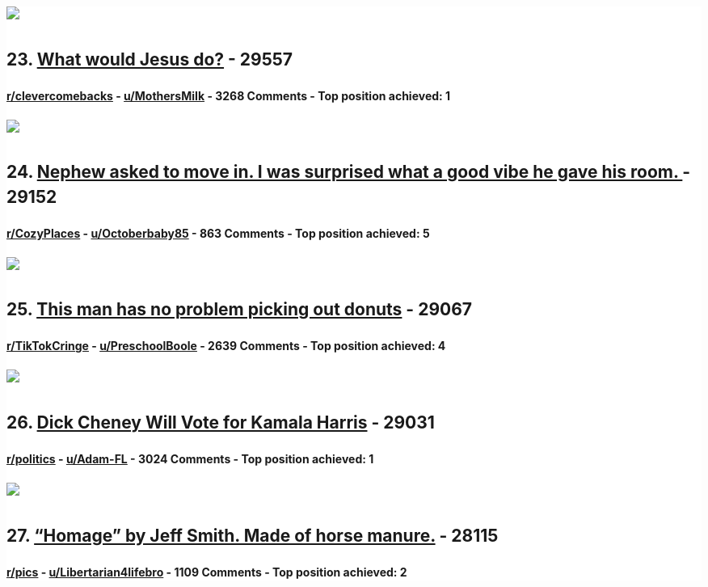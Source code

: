 <a href="https://i.redd.it/ganym611g5nd1.png"><img src="https://a.thumbs.redditmedia.com/p56oqW4h54PtLN-ryXTmn7KcrYgcI5OZPGe4fbdh0f4.jpg"></img></a>

## 23. [What would Jesus do?](http://reddit.com/r/clevercomebacks/comments/1faba14/what_would_jesus_do/) - 29557
#### [r/clevercomebacks](http://reddit.com/r/clevercomebacks) - [u/MothersMiIk](http://reddit.com/u/MothersMiIk) - 3268 Comments - Top position achieved: 1

<a href="https://i.redd.it/ftcmg5u3v5nd1.jpeg"><img src="https://b.thumbs.redditmedia.com/DTU7wHmJfUfPSmpAwk4qqffD3rJ9Ka8NCmsYvVhReCQ.jpg"></img></a>

## 24. [Nephew asked to move in. I was surprised what a good vibe he gave his room. ](http://reddit.com/r/CozyPlaces/comments/1fah5tp/nephew_asked_to_move_in_i_was_surprised_what_a/) - 29152
#### [r/CozyPlaces](http://reddit.com/r/CozyPlaces) - [u/Octoberbaby85](http://reddit.com/u/Octoberbaby85) - 863 Comments - Top position achieved: 5

<a href="https://www.reddit.com/gallery/1fah5tp"><img src="https://a.thumbs.redditmedia.com/aAjXJrJsPc_Ff9_zrXUb7nQRvgf4J6nmcQCldfH3ZG4.jpg"></img></a>

## 25. [This man has no problem picking out donuts](http://reddit.com/r/TikTokCringe/comments/1faev4d/this_man_has_no_problem_picking_out_donuts/) - 29067
#### [r/TikTokCringe](http://reddit.com/r/TikTokCringe) - [u/PreschoolBoole](http://reddit.com/u/PreschoolBoole) - 2639 Comments - Top position achieved: 4

<a href="https://v.redd.it/2j4fl8u3v6nd1"><img src="https://external-preview.redd.it/bmZhZjc3cjN2Nm5kMZfM1WTInXEHtQwqcbnLgr63Xx3OryHqG3cvmG9M229Z.png?width=140&amp;height=140&amp;crop=140:140,smart&amp;format=jpg&amp;v=enabled&amp;lthumb=true&amp;s=f597fc7deed9ff2cd484ca37178a3f8b07bcfb3b"></img></a>

## 26. [Dick Cheney Will Vote for Kamala Harris](http://reddit.com/r/politics/comments/1fap9jl/dick_cheney_will_vote_for_kamala_harris/) - 29031
#### [r/politics](http://reddit.com/r/politics) - [u/Adam-FL](http://reddit.com/u/Adam-FL) - 3024 Comments - Top position achieved: 1

<a href="https://www.nytimes.com/2024/09/06/us/politics/dick-cheney-kamala-harris.html"><img src="https://b.thumbs.redditmedia.com/vOPMIGVL8sorGc5vBA5qSlRISy3heXiVLiRkWBnAopY.jpg"></img></a>

## 27. [“Homage” by Jeff Smith. Made of horse manure.](http://reddit.com/r/pics/comments/1faoeh1/homage_by_jeff_smith_made_of_horse_manure/) - 28115
#### [r/pics](http://reddit.com/r/pics) - [u/Libertarian4lifebro](http://reddit.com/u/Libertarian4lifebro) - 1109 Comments - Top position achieved: 2
